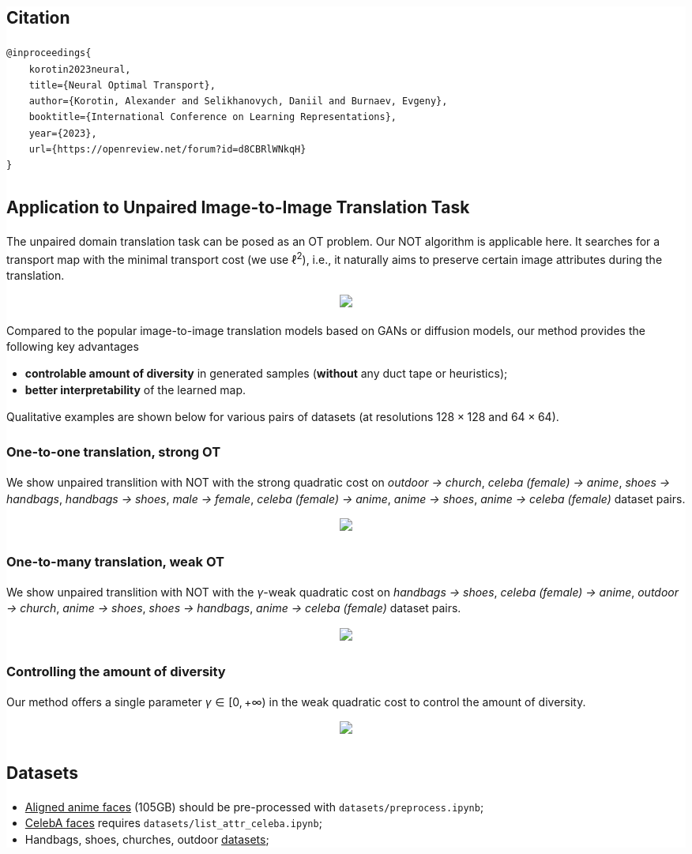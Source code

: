 ## Citation
```
@inproceedings{
    korotin2023neural,
    title={Neural Optimal Transport},
    author={Korotin, Alexander and Selikhanovych, Daniil and Burnaev, Evgeny},
    booktitle={International Conference on Learning Representations},
    year={2023},
    url={https://openreview.net/forum?id=d8CBRlWNkqH}
}
```

## Application to Unpaired Image-to-Image Translation Task
The unpaired domain translation task can be posed as an OT problem. Our NOT algorithm is applicable here. It searches for a transport map with the minimal transport cost (we use $\ell^{2}$), i.e., it naturally aims to preserve certain image attributes during the translation.
<p align="center"><img src="pics/ust.png" width="550" /></p>

Compared to the popular image-to-image translation models based on GANs or diffusion models, our method provides the following key advantages
- **controlable amount of diversity** in generated samples (**without** any duct tape or heuristics);
- **better interpretability** of the learned map.

Qualitative examples are shown below for various pairs of datasets (at resolutions $128\times 128$ and $64\times 64$).

### One-to-one translation, strong OT
We show unpaired translition with NOT with the strong quadratic cost on *outdoor → church*, *celeba (female) → anime*, *shoes → handbags*, *handbags → shoes*, *male → female*, *celeba (female) → anime*, *anime → shoes*, *anime → celeba (female)* dataset pairs.
<p align="center"><img src="pics/translation_one_to_one.png" width="750" /></p>

### One-to-many translation, weak OT
We show unpaired translition with NOT with the $\gamma$-weak quadratic cost on *handbags → shoes*, *celeba (female) → anime*, *outdoor → church*, *anime → shoes*, *shoes → handbags*, *anime → celeba (female)* dataset pairs.
<p align="center"><img src="pics/translation_one_to_many.png" width="750" /></p>

### Controlling the amount of diversity
Our method offers a single parameter $\gamma\in[0,+\infty)$ in the weak quadratic cost to control the amount of diversity.
<p align="center"><img src="pics/diversity.png" width="750" /></p>

## Datasets
- [Aligned anime faces](https://www.kaggle.com/datasets/reitanaka/alignedanimefaces) (105GB) should be pre-processed with ```datasets/preprocess.ipynb```;
- [CelebA faces](https://mmlab.ie.cuhk.edu.hk/projects/CelebA.html) requires ```datasets/list_attr_celeba.ipynb```;
- Handbags, shoes, churches, outdoor [datasets](https://github.com/junyanz/iGAN/blob/master/train_dcgan/README.md);
